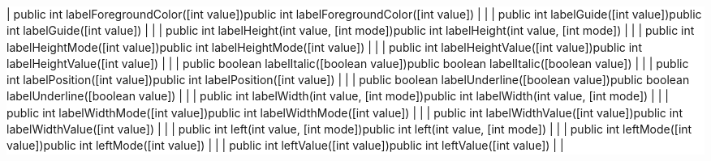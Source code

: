 | <span data-ttu-id="a450b-182">public int labelForegroundColor(\[int value\])</span><span class="sxs-lookup"><span data-stu-id="a450b-182">public int labelForegroundColor(\[int value\])</span></span>                                                              |                                                                                                                                           |
| <span data-ttu-id="a450b-183">public int labelGuide(\[int value\])</span><span class="sxs-lookup"><span data-stu-id="a450b-183">public int labelGuide(\[int value\])</span></span>                                                                        |                                                                                                                                           |
| <span data-ttu-id="a450b-184">public int labelHeight(int value, \[int mode\])</span><span class="sxs-lookup"><span data-stu-id="a450b-184">public int labelHeight(int value, \[int mode\])</span></span>                                                             |                                                                                                                                           |
| <span data-ttu-id="a450b-185">public int labelHeightMode(\[int value\])</span><span class="sxs-lookup"><span data-stu-id="a450b-185">public int labelHeightMode(\[int value\])</span></span>                                                                   |                                                                                                                                           |
| <span data-ttu-id="a450b-186">public int labelHeightValue(\[int value\])</span><span class="sxs-lookup"><span data-stu-id="a450b-186">public int labelHeightValue(\[int value\])</span></span>                                                                  |                                                                                                                                           |
| <span data-ttu-id="a450b-187">public boolean labelItalic(\[boolean value\])</span><span class="sxs-lookup"><span data-stu-id="a450b-187">public boolean labelItalic(\[boolean value\])</span></span>                                                               |                                                                                                                                           |
| <span data-ttu-id="a450b-188">public int labelPosition(\[int value\])</span><span class="sxs-lookup"><span data-stu-id="a450b-188">public int labelPosition(\[int value\])</span></span>                                                                     |                                                                                                                                           |
| <span data-ttu-id="a450b-189">public boolean labelUnderline(\[boolean value\])</span><span class="sxs-lookup"><span data-stu-id="a450b-189">public boolean labelUnderline(\[boolean value\])</span></span>                                                            |                                                                                                                                           |
| <span data-ttu-id="a450b-190">public int labelWidth(int value, \[int mode\])</span><span class="sxs-lookup"><span data-stu-id="a450b-190">public int labelWidth(int value, \[int mode\])</span></span>                                                              |                                                                                                                                           |
| <span data-ttu-id="a450b-191">public int labelWidthMode(\[int value\])</span><span class="sxs-lookup"><span data-stu-id="a450b-191">public int labelWidthMode(\[int value\])</span></span>                                                                    |                                                                                                                                           |
| <span data-ttu-id="a450b-192">public int labelWidthValue(\[int value\])</span><span class="sxs-lookup"><span data-stu-id="a450b-192">public int labelWidthValue(\[int value\])</span></span>                                                                   |                                                                                                                                           |
| <span data-ttu-id="a450b-193">public int left(int value, \[int mode\])</span><span class="sxs-lookup"><span data-stu-id="a450b-193">public int left(int value, \[int mode\])</span></span>                                                                    |                                                                                                                                           |
| <span data-ttu-id="a450b-194">public int leftMode(\[int value\])</span><span class="sxs-lookup"><span data-stu-id="a450b-194">public int leftMode(\[int value\])</span></span>                                                                          |                                                                                                                                           |
| <span data-ttu-id="a450b-195">public int leftValue(\[int value\])</span><span class="sxs-lookup"><span data-stu-id="a450b-195">public int leftValue(\[int value\])</span></span>                                                                         |                                                                                                                                           |